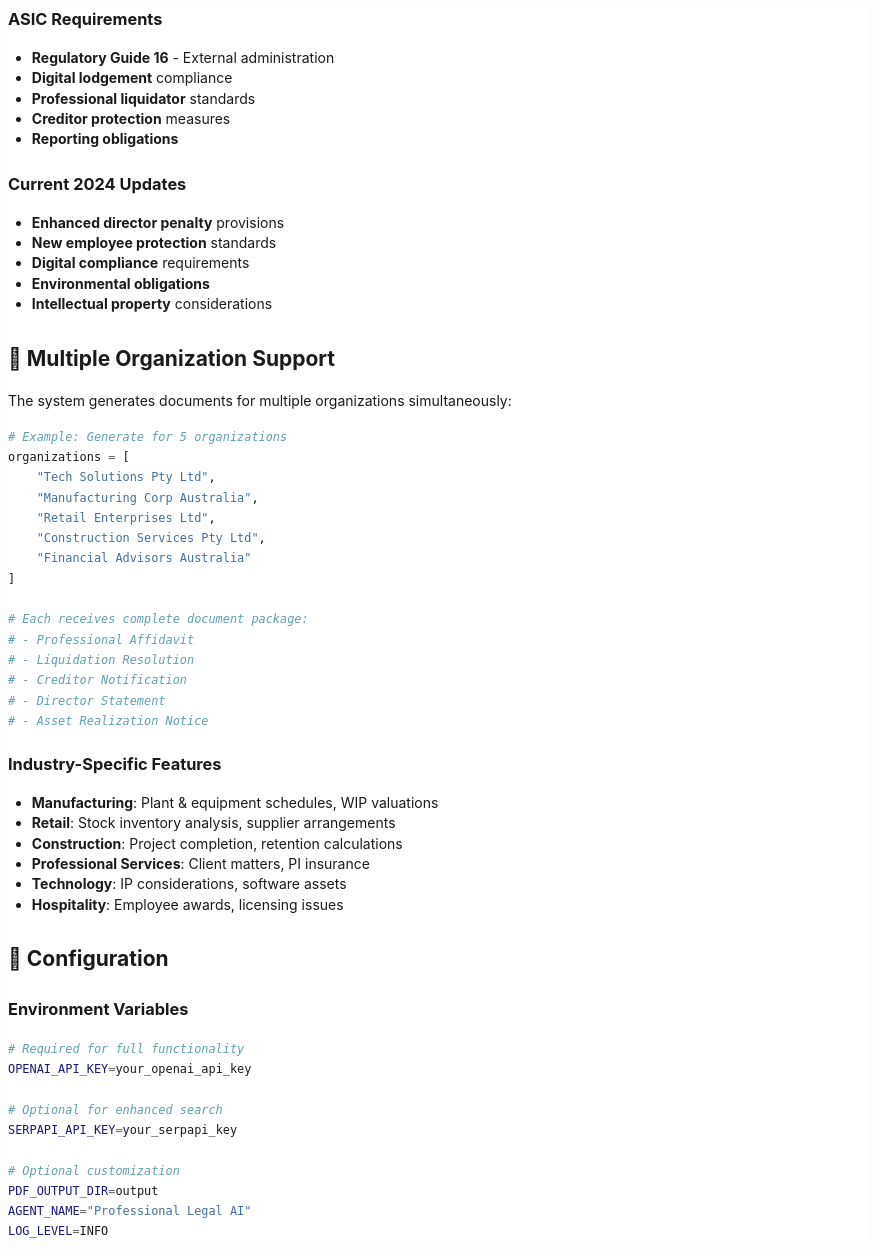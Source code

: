 ### ASIC Requirements
- **Regulatory Guide 16** - External administration
- **Digital lodgement** compliance
- **Professional liquidator** standards
- **Creditor protection** measures
- **Reporting obligations**

### Current 2024 Updates
- **Enhanced director penalty** provisions
- **New employee protection** standards
- **Digital compliance** requirements
- **Environmental obligations**
- **Intellectual property** considerations

## 🏢 Multiple Organization Support

The system generates documents for multiple organizations simultaneously:

```python
# Example: Generate for 5 organizations
organizations = [
    "Tech Solutions Pty Ltd",
    "Manufacturing Corp Australia", 
    "Retail Enterprises Ltd",
    "Construction Services Pty Ltd",
    "Financial Advisors Australia"
]

# Each receives complete document package:
# - Professional Affidavit
# - Liquidation Resolution
# - Creditor Notification  
# - Director Statement
# - Asset Realization Notice
```

### Industry-Specific Features
- **Manufacturing**: Plant & equipment schedules, WIP valuations
- **Retail**: Stock inventory analysis, supplier arrangements
- **Construction**: Project completion, retention calculations
- **Professional Services**: Client matters, PI insurance
- **Technology**: IP considerations, software assets
- **Hospitality**: Employee awards, licensing issues

## 🔧 Configuration

### Environment Variables
```bash
# Required for full functionality
OPENAI_API_KEY=your_openai_api_key

# Optional for enhanced search
SERPAPI_API_KEY=your_serpapi_key

# Optional customization
PDF_OUTPUT_DIR=output
AGENT_NAME="Professional Legal AI"
LOG_LEVEL=INFO
```
